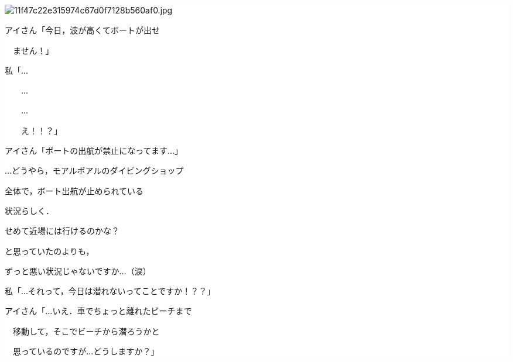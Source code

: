 

![11f47c22e315974c67d0f7128b560af0.jpg](images/11f47c22e315974c67d0f7128b560af0.jpg)







アイさん「今日，波が高くてボートが出せ


　ません！」





私「…


　　…


　　…


　　え！！？」





アイさん「ボートの出航が禁止になってます…」





…どうやら，モアルボアルのダイビングショップ


全体で，ボート出航が止められている


状況らしく．


せめて近場には行けるのかな？


と思っていたのよりも，


ずっと悪い状況じゃないですか…（涙）





私「…それって，今日は潜れないってことですか！？？」





アイさん「…いえ．車でちょっと離れたビーチまで


　移動して，そこでビーチから潜ろうかと


　思っているのですが…どうしますか？」


